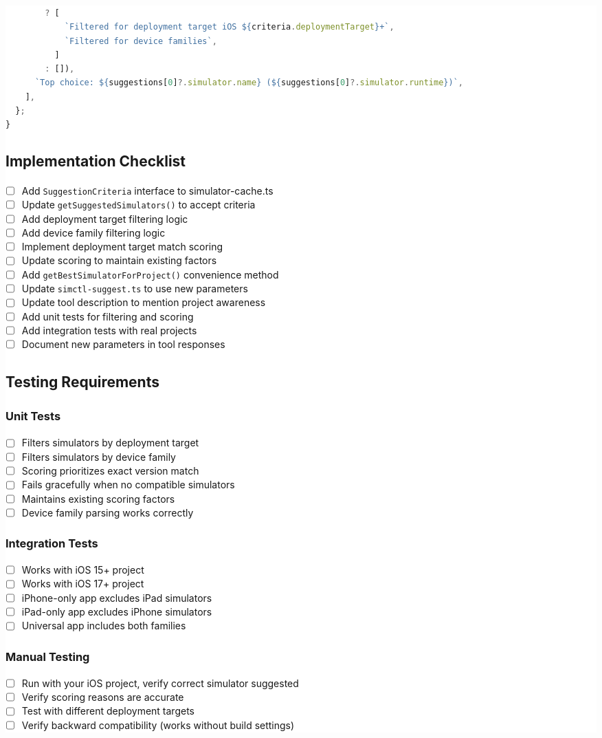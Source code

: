 ```typescript
        ? [
            `Filtered for deployment target iOS ${criteria.deploymentTarget}+`,
            `Filtered for device families`,
          ]
        : []),
      `Top choice: ${suggestions[0]?.simulator.name} (${suggestions[0]?.simulator.runtime})`,
    ],
  };
}
```

## Implementation Checklist

- [ ] Add `SuggestionCriteria` interface to simulator-cache.ts
- [ ] Update `getSuggestedSimulators()` to accept criteria
- [ ] Add deployment target filtering logic
- [ ] Add device family filtering logic
- [ ] Implement deployment target match scoring
- [ ] Update scoring to maintain existing factors
- [ ] Add `getBestSimulatorForProject()` convenience method
- [ ] Update `simctl-suggest.ts` to use new parameters
- [ ] Update tool description to mention project awareness
- [ ] Add unit tests for filtering and scoring
- [ ] Add integration tests with real projects
- [ ] Document new parameters in tool responses

## Testing Requirements

### Unit Tests

- [ ] Filters simulators by deployment target
- [ ] Filters simulators by device family
- [ ] Scoring prioritizes exact version match
- [ ] Fails gracefully when no compatible simulators
- [ ] Maintains existing scoring factors
- [ ] Device family parsing works correctly

### Integration Tests

- [ ] Works with iOS 15+ project
- [ ] Works with iOS 17+ project
- [ ] iPhone-only app excludes iPad simulators
- [ ] iPad-only app excludes iPhone simulators
- [ ] Universal app includes both families

### Manual Testing

- [ ] Run with your iOS project, verify correct simulator suggested
- [ ] Verify scoring reasons are accurate
- [ ] Test with different deployment targets
- [ ] Verify backward compatibility (works without build settings)
